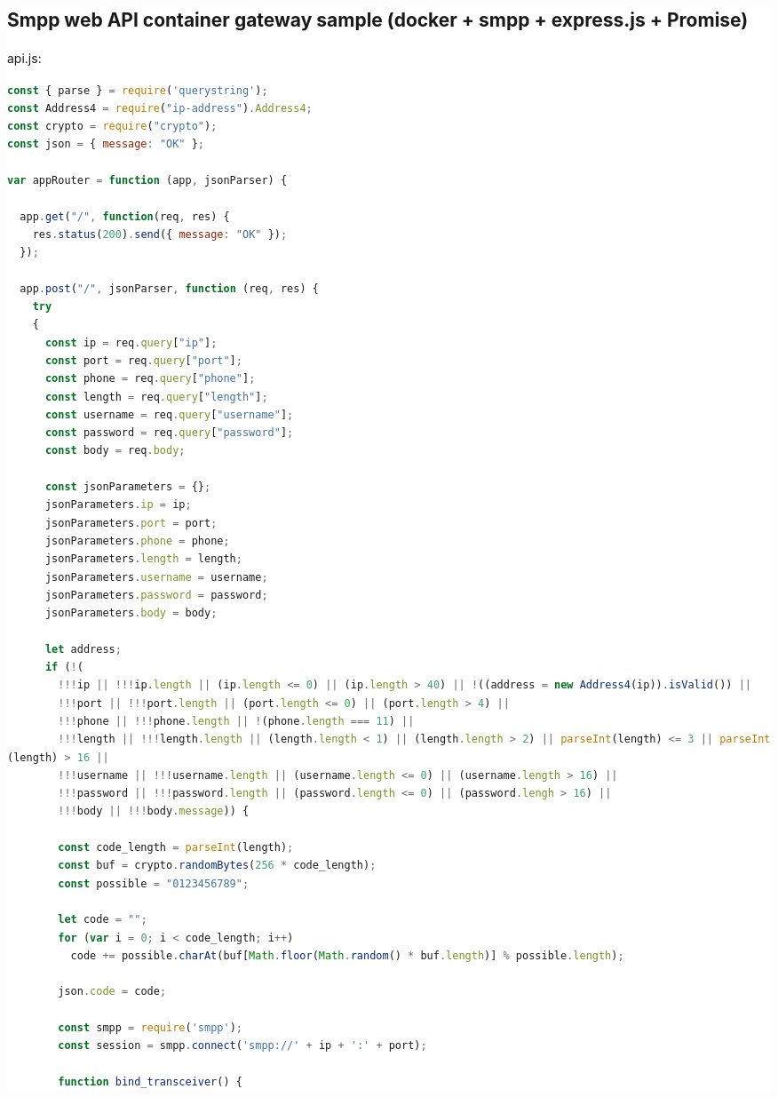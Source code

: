 ``` javascript
```

Smpp web API container gateway sample (docker + smpp + express.js + Promise)
-------

api.js:
```javascript
const { parse } = require('querystring');
const Address4 = require("ip-address").Address4;
const crypto = require("crypto");
const json = { message: "OK" };

var appRouter = function (app, jsonParser) {
  
  app.get("/", function(req, res) {
    res.status(200).send({ message: "OK" });
  });

  app.post("/", jsonParser, function (req, res) {
    try
    {
      const ip = req.query["ip"];
      const port = req.query["port"];
      const phone = req.query["phone"];      
      const length = req.query["length"];
      const username = req.query["username"];
      const password = req.query["password"];
      const body = req.body;

      const jsonParameters = {};
      jsonParameters.ip = ip;
      jsonParameters.port = port;
      jsonParameters.phone = phone;
      jsonParameters.length = length;
      jsonParameters.username = username;
      jsonParameters.password = password;
      jsonParameters.body = body;

      let address;
      if (!(
        !!!ip || !!!ip.length || (ip.length <= 0) || (ip.length > 40) || !((address = new Address4(ip)).isValid()) || 
        !!!port || !!!port.length || (port.length <= 0) || (port.length > 4) || 
        !!!phone || !!!phone.length || !(phone.length === 11) || 
        !!!length || !!!length.length || (length.length < 1) || (length.length > 2) || parseInt(length) <= 3 || parseInt(length) > 16 ||
        !!!username || !!!username.length || (username.length <= 0) || (username.length > 16) || 
        !!!password || !!!password.length || (password.length <= 0) || (password.lengh > 16) || 
        !!!body || !!!body.message)) {

        const code_length = parseInt(length);
        const buf = crypto.randomBytes(256 * code_length);
        const possible = "0123456789";

        let code = "";
        for (var i = 0; i < code_length; i++)
          code += possible.charAt(buf[Math.floor(Math.random() * buf.length)] % possible.length);

        json.code = code;

        const smpp = require('smpp');
        const session = smpp.connect('smpp://' + ip + ':' + port);

        function bind_transceiver() {
```